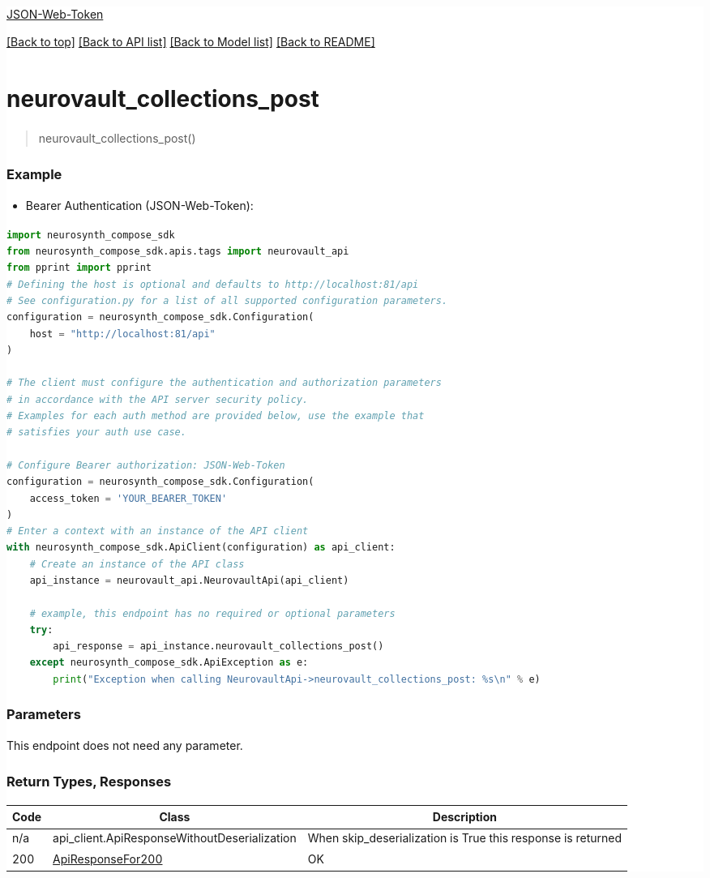 [JSON-Web-Token](../../../README.md#JSON-Web-Token)

[[Back to top]](#__pageTop) [[Back to API list]](../../../README.md#documentation-for-api-endpoints) [[Back to Model list]](../../../README.md#documentation-for-models) [[Back to README]](../../../README.md)

# **neurovault_collections_post**
<a name="neurovault_collections_post"></a>
> neurovault_collections_post()



### Example

* Bearer Authentication (JSON-Web-Token):
```python
import neurosynth_compose_sdk
from neurosynth_compose_sdk.apis.tags import neurovault_api
from pprint import pprint
# Defining the host is optional and defaults to http://localhost:81/api
# See configuration.py for a list of all supported configuration parameters.
configuration = neurosynth_compose_sdk.Configuration(
    host = "http://localhost:81/api"
)

# The client must configure the authentication and authorization parameters
# in accordance with the API server security policy.
# Examples for each auth method are provided below, use the example that
# satisfies your auth use case.

# Configure Bearer authorization: JSON-Web-Token
configuration = neurosynth_compose_sdk.Configuration(
    access_token = 'YOUR_BEARER_TOKEN'
)
# Enter a context with an instance of the API client
with neurosynth_compose_sdk.ApiClient(configuration) as api_client:
    # Create an instance of the API class
    api_instance = neurovault_api.NeurovaultApi(api_client)

    # example, this endpoint has no required or optional parameters
    try:
        api_response = api_instance.neurovault_collections_post()
    except neurosynth_compose_sdk.ApiException as e:
        print("Exception when calling NeurovaultApi->neurovault_collections_post: %s\n" % e)
```
### Parameters
This endpoint does not need any parameter.

### Return Types, Responses

Code | Class | Description
------------- | ------------- | -------------
n/a | api_client.ApiResponseWithoutDeserialization | When skip_deserialization is True this response is returned
200 | [ApiResponseFor200](#neurovault_collections_post.ApiResponseFor200) | OK
